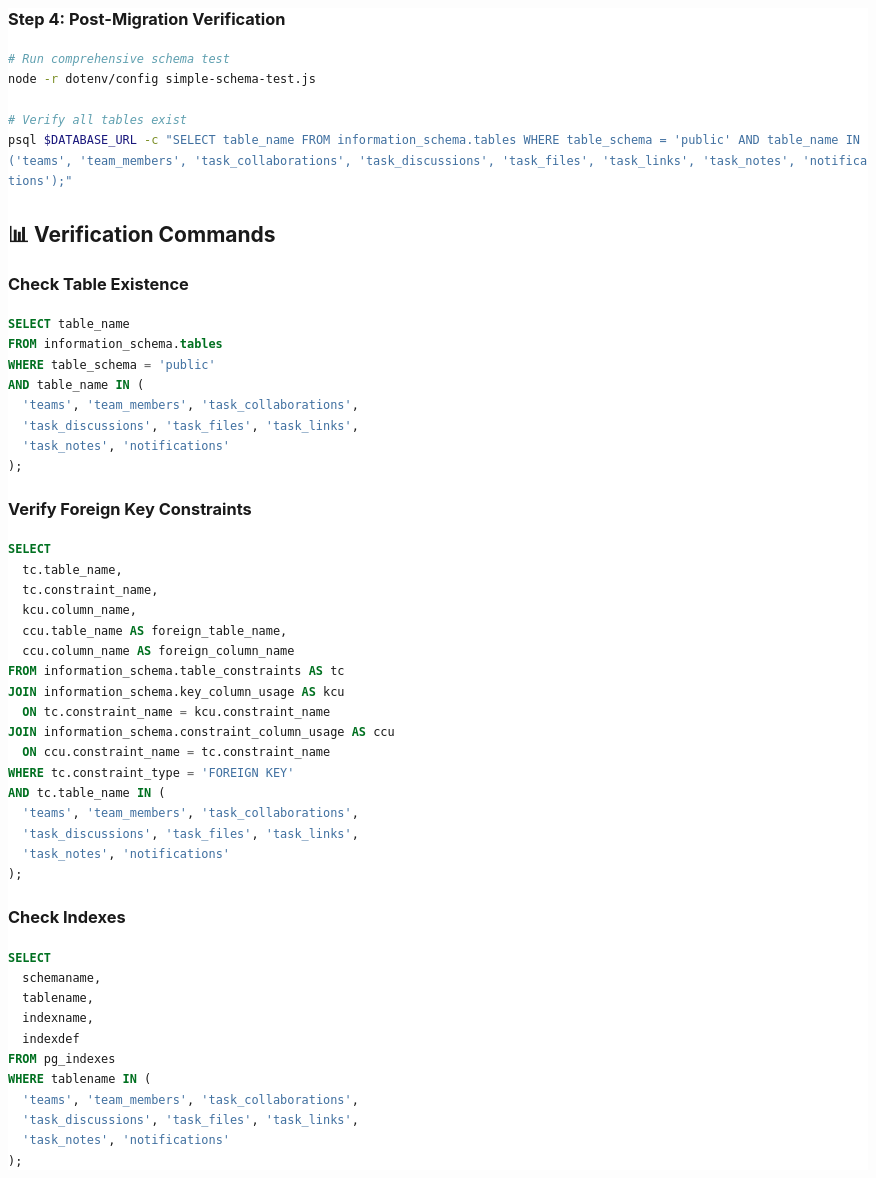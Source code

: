 ### Step 4: Post-Migration Verification
```bash
# Run comprehensive schema test
node -r dotenv/config simple-schema-test.js

# Verify all tables exist
psql $DATABASE_URL -c "SELECT table_name FROM information_schema.tables WHERE table_schema = 'public' AND table_name IN ('teams', 'team_members', 'task_collaborations', 'task_discussions', 'task_files', 'task_links', 'task_notes', 'notifications');"
```

## 📊 Verification Commands

### Check Table Existence
```sql
SELECT table_name 
FROM information_schema.tables 
WHERE table_schema = 'public' 
AND table_name IN (
  'teams', 'team_members', 'task_collaborations', 
  'task_discussions', 'task_files', 'task_links', 
  'task_notes', 'notifications'
);
```

### Verify Foreign Key Constraints
```sql
SELECT 
  tc.table_name, 
  tc.constraint_name, 
  kcu.column_name,
  ccu.table_name AS foreign_table_name,
  ccu.column_name AS foreign_column_name
FROM information_schema.table_constraints AS tc 
JOIN information_schema.key_column_usage AS kcu
  ON tc.constraint_name = kcu.constraint_name
JOIN information_schema.constraint_column_usage AS ccu
  ON ccu.constraint_name = tc.constraint_name
WHERE tc.constraint_type = 'FOREIGN KEY' 
AND tc.table_name IN (
  'teams', 'team_members', 'task_collaborations', 
  'task_discussions', 'task_files', 'task_links', 
  'task_notes', 'notifications'
);
```

### Check Indexes
```sql
SELECT 
  schemaname,
  tablename,
  indexname,
  indexdef
FROM pg_indexes 
WHERE tablename IN (
  'teams', 'team_members', 'task_collaborations', 
  'task_discussions', 'task_files', 'task_links', 
  'task_notes', 'notifications'
);
```
